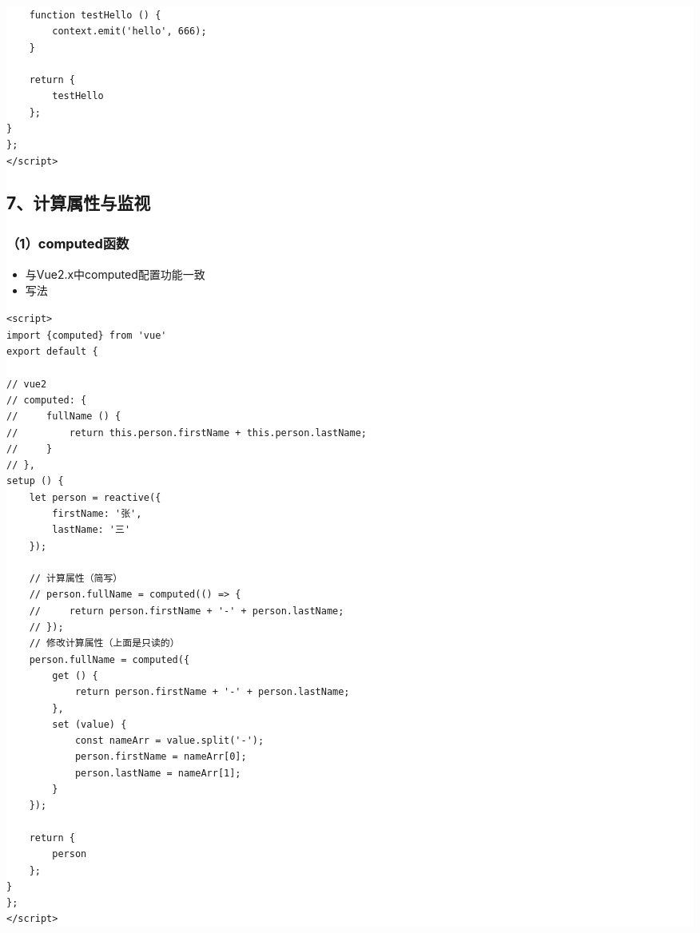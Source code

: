 ```vue
    function testHello () {
        context.emit('hello', 666);
    }

    return {
        testHello
    };
}
};
</script>
```

## 7、计算属性与监视
### （1）computed函数
- 与Vue2.x中computed配置功能一致
- 写法
```vue
<script>
import {computed} from 'vue'
export default {

// vue2
// computed: {
//     fullName () {
//         return this.person.firstName + this.person.lastName;
//     }
// },
setup () {
    let person = reactive({
        firstName: '张',
        lastName: '三'
    });

    // 计算属性（简写）
    // person.fullName = computed(() => {
    //     return person.firstName + '-' + person.lastName;
    // });
    // 修改计算属性（上面是只读的）
    person.fullName = computed({
        get () {
            return person.firstName + '-' + person.lastName;
        },
        set (value) {
            const nameArr = value.split('-');
            person.firstName = nameArr[0];
            person.lastName = nameArr[1];
        }
    });

    return {
        person
    };
}
};
</script>
```
